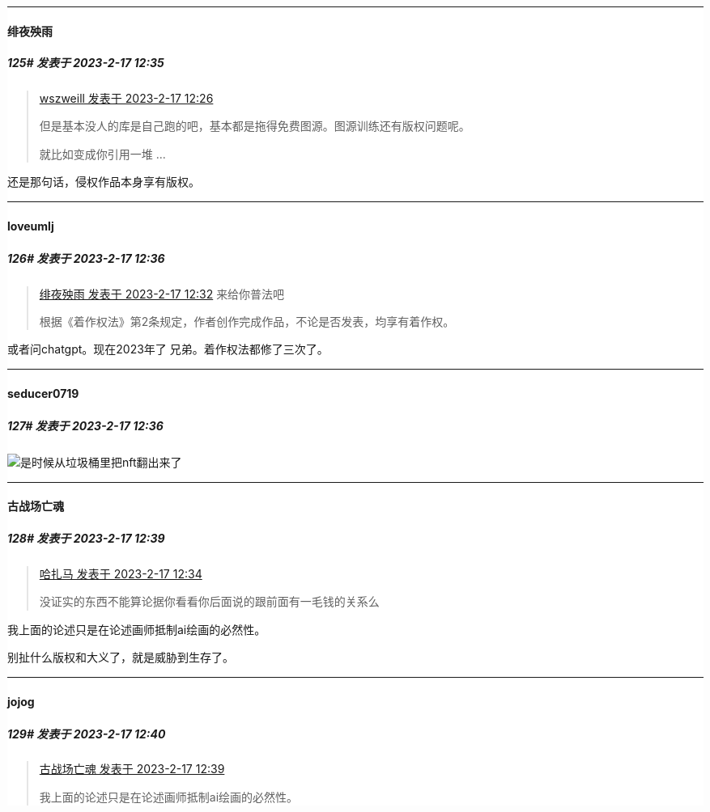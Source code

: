 *****

####  绯夜殃雨  
##### 125#       发表于 2023-2-17 12:35

<blockquote><a href="httphttps://bbs.saraba1st.com/2b/forum.php?mod=redirect&amp;goto=findpost&amp;pid=59781470&amp;ptid=2120062" target="_blank">wszweill 发表于 2023-2-17 12:26</a>

但是基本没人的库是自己跑的吧，基本都是拖得免费图源。图源训练还有版权问题呢。

就比如变成你引用一堆 ...</blockquote>
还是那句话，侵权作品本身享有版权。

*****

####  loveumlj  
##### 126#       发表于 2023-2-17 12:36

<blockquote><a href="httphttps://bbs.saraba1st.com/2b/forum.php?mod=redirect&amp;goto=findpost&amp;pid=59781547&amp;ptid=2120062" target="_blank">绯夜殃雨 发表于 2023-2-17 12:32</a>
来给你普法吧

根据《着作权法》第2条规定，作者创作完成作品，不论是否发表，均享有着作权。</blockquote>
或者问chatgpt。现在2023年了 兄弟。着作权法都修了三次了。

*****

####  seducer0719  
##### 127#       发表于 2023-2-17 12:36

<img src="https://static.saraba1st.com/image/smiley/face2017/067.png" referrerpolicy="no-referrer">是时候从垃圾桶里把nft翻出来了

*****

####  古战场亡魂  
##### 128#       发表于 2023-2-17 12:39

<blockquote><a href="httphttps://bbs.saraba1st.com/2b/forum.php?mod=redirect&amp;goto=findpost&amp;pid=59781581&amp;ptid=2120062" target="_blank">哈扎马 发表于 2023-2-17 12:34</a>

没证实的东西不能算论据你看看你后面说的跟前面有一毛钱的关系么</blockquote>
我上面的论述只是在论述画师抵制ai绘画的必然性。

别扯什么版权和大义了，就是威胁到生存了。

*****

####  jojog  
##### 129#       发表于 2023-2-17 12:40

<blockquote><a href="httphttps://bbs.saraba1st.com/2b/forum.php?mod=redirect&amp;goto=findpost&amp;pid=59781650&amp;ptid=2120062" target="_blank">古战场亡魂 发表于 2023-2-17 12:39</a>

我上面的论述只是在论述画师抵制ai绘画的必然性。
